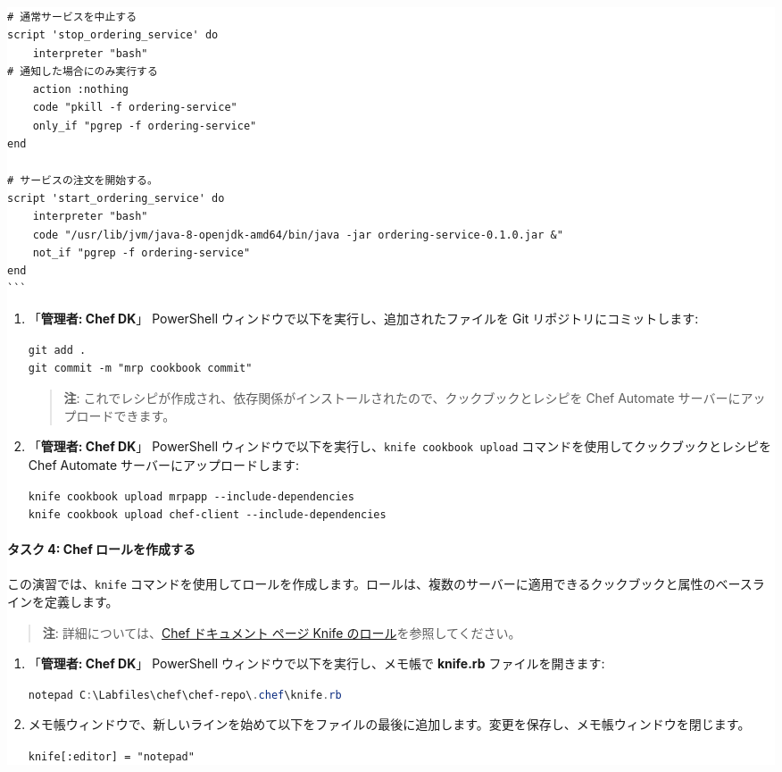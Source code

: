 	# 通常サービスを中止する
 	script 'stop_ordering_service' do
 		interpreter "bash"
 	# 通知した場合にのみ実行する
 		action :nothing
 		code "pkill -f ordering-service"
 		only_if "pgrep -f ordering-service"
 	end

 	# サービスの注文を開始する。
 	script 'start_ordering_service' do
 		interpreter "bash"
 		code "/usr/lib/jvm/java-8-openjdk-amd64/bin/java -jar ordering-service-0.1.0.jar &"
 		not_if "pgrep -f ordering-service"
 	end
    ```

1.  「**管理者: Chef DK**」 PowerShell ウィンドウで以下を実行し、追加されたファイルを Git リポジトリにコミットします:

    ```git
    git add .
    git commit -m "mrp cookbook commit"
    ```

    > **注**: これでレシピが作成され、依存関係がインストールされたので、クックブックとレシピを Chef Automate サーバーにアップロードできます。

1.  「**管理者: Chef DK**」 PowerShell ウィンドウで以下を実行し、`knife cookbook upload` コマンドを使用してクックブックとレシピを Chef Automate サーバーにアップロードします:

    ```chef
    knife cookbook upload mrpapp --include-dependencies
    knife cookbook upload chef-client --include-dependencies
    ```

#### タスク 4: Chef ロールを作成する

この演習では、`knife` コマンドを使用してロールを作成します。ロールは、複数のサーバーに適用できるクックブックと属性のベースラインを定義します。

> **注**: 詳細については、[Chef ドキュメント ページ Knife のロール](https://docs.chef.io/knife_role.html)を参照してください。

1.  「**管理者: Chef DK**」 PowerShell ウィンドウで以下を実行し、メモ帳で **knife.rb** ファイルを開きます:

    ```powershell
    notepad C:\Labfiles\chef\chef-repo\.chef\knife.rb
    ```

1.  メモ帳ウィンドウで、新しいラインを始めて以下をファイルの最後に追加します。変更を保存し、メモ帳ウィンドウを閉じます。

    ```chef
    knife[:editor] = "notepad"
    ```

